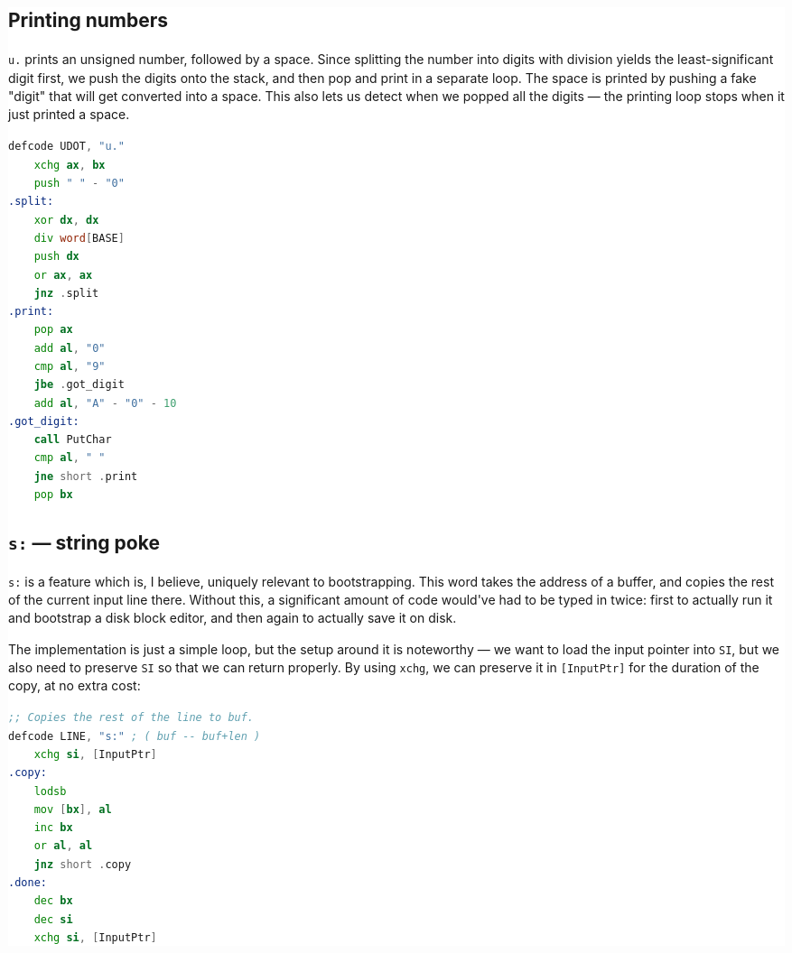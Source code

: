 ## Printing numbers

`u.` prints an unsigned number, followed by a space. Since splitting the number
into digits with division yields the least-significant digit first, we push the
digits onto the stack, and then pop and print in a separate loop. The space is
printed by pushing a fake "digit" that will get converted into a space. This
also lets us detect when we popped all the digits — the printing loop stops when
it just printed a space.

```asm
defcode UDOT, "u."
    xchg ax, bx
    push " " - "0"
.split:
    xor dx, dx
    div word[BASE]
    push dx
    or ax, ax
    jnz .split
.print:
    pop ax
    add al, "0"
    cmp al, "9"
    jbe .got_digit
    add al, "A" - "0" - 10
.got_digit:
    call PutChar
    cmp al, " "
    jne short .print
    pop bx
```

## `s:` — string poke

`s:` is a feature which is, I believe, uniquely relevant to bootstrapping. This
word takes the address of a buffer, and copies the rest of the current input
line there. Without this, a significant amount of code would've had to be typed
in twice: first to actually run it and bootstrap a disk block editor, and then
again to actually save it on disk.

The implementation is just a simple loop, but the setup around it is noteworthy
— we want to load the input pointer into `SI`, but we also need to preserve `SI`
so that we can return properly. By using `xchg`, we can preserve it in
`[InputPtr]` for the duration of the copy, at no extra cost:

```asm
;; Copies the rest of the line to buf.
defcode LINE, "s:" ; ( buf -- buf+len )
    xchg si, [InputPtr]
.copy:
    lodsb
    mov [bx], al
    inc bx
    or al, al
    jnz short .copy
.done:
    dec bx
    dec si
    xchg si, [InputPtr]
```


[^cycle]: A graph theorist would have many strong words to describe this,
[^ascii-x86]: And even if that wasn't the case, there are [many][printable1],
[^disagree]: If you, dear reader, find this unsatisfactory, I would like to
[^compress-savings]: The exact savings at the moment are somewhat hard to
[^pop-ss]: While this passage of the reference only talks about `pop ss`, an
[^pop-esp]: This seems to be one of the many mistakes in the SDM — using a `pop
[^imul]: I suppose it makes sense that this option is only available for `imul`,
[^base-dw]: You might ask, why not just declare that `BASE` is a byte-sized
[^stack-complete]: This does not include words like `PICK` — you would need
[^exercise]: Seriously though, try to devise an infallible strategy for turning
[bootstrappable]: http://bootstrappable.org/
[trusting trust]: http://users.ece.cmu.edu/~ganger/712.fall02/papers/p761-thompson.pdf
[thought-experiment]: https://www.reddit.com/r/programming/comments/9x15g/programming_thought_experiment_stuck_in_a_room/
[printable1]: https://en.wikipedia.org/wiki/EICAR_test_file#Design
[printable2]: http://tom7.org/abc/
[printable3]: https://github.com/pts/pts-xcom
[printable-mine]: https://codegolf.stackexchange.com/questions/155018/the-programming-language-quiz-mark-ii-cops/155023#155023
[bootOS]: https://github.com/nanochess/bootOS
[cubicDoom]: https://github.com/nanochess/cubicDoom
[atomchess]: https://github.com/nanochess/Toledo-Atomchess
[bootbasic]: https://github.com/nanochess/bootBASIC
[miniforth]: https://github.com/NieDzejkob/miniforth
[ilya]: https://twitter.com/ilyakurdyukov
[twitter-me]: https://twitter.com/NieDzejkob
[db-trick-twitter]: https://twitter.com/NieDzejkob/status/1401557309118103560
[db-trick-avoid]: https://twitter.com/ilyakurdyukov/status/1401736488681979906
[segment registers]: https://en.wikipedia.org/wiki/X86_memory_segmentation
[SDM]: https://software.intel.com/content/www/us/en/develop/articles/intel-sdm.html
[BDA]: https://www.matrix-bios.nl/system/bda.html
[RBIL]: http://www.ctyme.com/rbrown.htm
[reader-exercise]: https://abstrusegoose.com/12